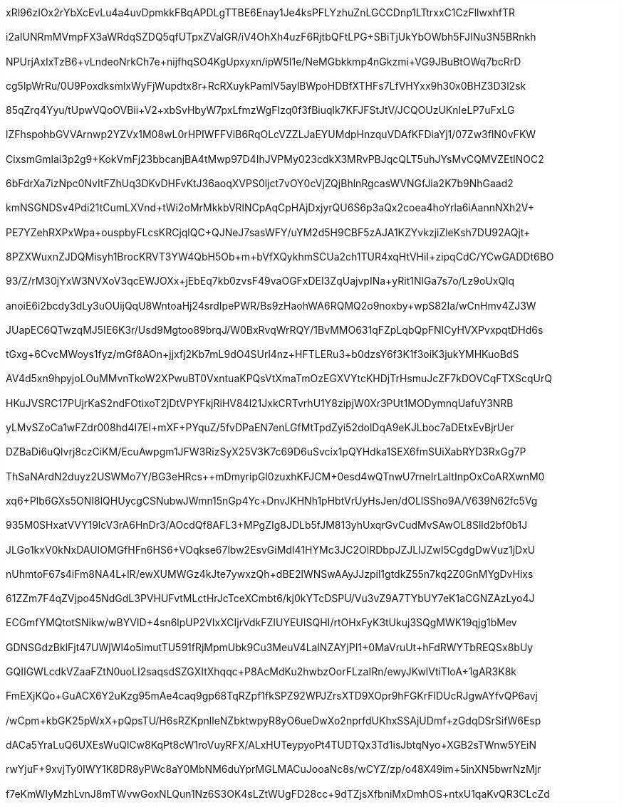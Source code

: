 xRl96zIOx2rYbXcEvLu4a4uvDpmkkFBqAPDLgTTBE6Enay1Je4ksPFLYzhuZnLGCCDnp1LTtrxxC1CzFllwxhfTR

i2aIUNRmMVmpFX3aWRdqSZDQ5qfUTpxZValGR/iV4OhXh4uzF6RjtbQFtLPG+SBiTjUkYbOWbh5FJINu3N5BRnkh

NPUrjAxIxTzB6+vLndeoNrkCh7e+nijfhqSO4KgUpxyxn/ipW5I1e/NeMGbkkmp4nGkzmi+VG9JBuBtOWq7bcRrD

cg5lpWrRu/0U9PoxdksmlxWyFjWupdtx8r+RcRXuykPamlV5aylBWpoHDBfXTHFs7LfVHYxx9h30x0BHZ3D3l2sk

85qZrq4Yyu/tUpwVQoOVBii+V2+xbSvHbyW7pxLfmzWgFIzq0f3fBiuqlk7KFJFStJtV/JCQOUzUKnIeLP7uFxLG

lZFhspohbGVVArnwp2YZVx1M08wL0rHPIWFFViB6RqOLcVZZLJaEYUMdpHnzquVDAfKFDiaYj1/07Zw3flN0vFKW

CixsmGmlai3p2g9+KokVmFj23bbcanjBA4tMwp97D4IhJVPMy023cdkX3MRvPBJqcQLT5uhJYsMvCQMVZEtINOC2

6bFdrXa7izNpc0NvItFZhUq3DKvDHFvKtJ36aoqXVPS0ljct7vOY0cVjZQjBhlnRgcasWVNGfJia2K7b9NhGaad2

kmNSGNDSv4Pdi21tCumLXVnd+tWi2oMrMkkbVRlNCpAqCpHAjDxjyrQU6S6p3aQx2coea4hoYrla6iAannNXh2V+

PE7YZehRXPxWpa+ouspbyFLcsKRCjqlQC+QJNeJ7sasWFY/uYM2d5H9CBF5zAJA1KZYvkzjiZleKsh7DU92AQjt+

8PZXWuxnZJDQMisyh1BrocKRVT3YW4QbH5Ob+m+bVfXQykhmSCUa2ch1TUR4xqHtVHiI+zipqCdC/YCwGADDt6BO

93/Z/rM30jYxW3NVXoV3qcEWJOXx+jEbEq7kb0zvsF49vaOGFxDEI3ZqUajvpINa+yRit1NlGa7s7o/Lz9oUxQlq

anoiE6i2bcdy3dLy3uOUijQqU8WntoaHj24srdIpePWR/Bs9zHaohWA6RQMQ2o9noxby+wpS82Ia/wCnHmv4ZJ3W

JUapEC6QTwzqMJ5IE6K3r/Usd9Mgtoo89brqJ/W0BxRvqWrRQY/1BvMMO631qFZpLqbQpFNICyHVXPvxpqtDHd6s

tGxg+6CvcMWoys1fyz/mGf8AOn+jjxfj2Kb7mL9dO4SUrl4nz+HFTLERu3+b0dzsY6f3K1f3oiK3jukYMHKuoBdS

AV4d5xn9hpyjoLOuMMvnTkoW2XPwuBT0VxntuaKPQsVtXmaTmOzEGXVYtcKHDjTrHsmuJcZF7kDOVCqFTXScqUrQ

HKuJVSRC17PUjrKaS2ndFOtixoT2jDtVPYFkjRiHV84l21JxkCRTvrhU1Y8zipjW0Xr3PUt1MODymnqUafuY3NRB

yLMvSZoCa1wFZdr008hd4I7El+mXF+PYquZ/5fvDPaEN7enLGfMtTpdZyi52dolDqA9eKJLboc7aDEtxEvBjrUer

DZBaDi6uQlvrj8czCiKM/EcuAwpgm1JFW3RizSyX25V3K7c69D6uSvcix1pQYHdka1SEX6fmSUiXabRYD3RxGg7P

ThSaNArdN2duyz2USWMo7Y/BG3eHRcs++mDmyripGl0zuxhKFJCM+0esd4wQTnwU7rneIrLaltInpOxCoARXwnM0

xq6+Plb6GXs5ONI8lQHUycgCSNubwJWmn15nGp4Yc+DnvJKHNh1pHbtVrUyHsJen/dOLlSSho9A/V639N62fc5Vg

935M0SHxatVVY19lcV3rA6HnDr3/AOcdQf8AFL3+MPgZIg8JDLb5fJM813yhUxqrGvCudMvSAwOL8Slld2bf0b1J

JLGo1kxV0kNxDAUIOMGfHFn6HS6+VOqkse67lbw2EsvGiMdI41HYMc3JC2OlRDbpJZJLlJZwI5CgdgDwVuz1jDxU

nUhmtoF67s4iFm8NA4L+lR/ewXUMWGz4kJte7ywxzQh+dBE2lWNSwAAyJJzpil1gtdkZ55n7kq2Z0GnMYgDvHixs

61ZZm7F4qZVjpo45NdGdL3PVHUFvtMLctHrJcTceXCmbt6/kj0kYTcDSPU/Vu3vZ9A7TYbUY7eK1aCGNZAzLyo4J

ECGmfYMQtotSNikw/wBYVID+4sn6lpUP2VIxXCIjrVdkFZIUYEUISQHI/rtOHxFyK3tUkuj3SQgMWK19qjg1bMev

GDNSGdzBklFjt47UWjWl4o5imutTU591fRjMpmUbk9Cu3MeuV4LalNZAYjPI1+0MaVruUt+hFdRWYTbREQSx8bUy

GQIIGWLcdkVZaaFZtN0uoLI2saqsdSZGXItXhqqc+P8AcMdKu2hwbzOorFLzaIRn/ewyJKwlVtiTloA+1gAR3K8k

FmEXjKQo+GuACX6Y2uKzg95mAe4caq9gp68TqRZpf1fkSPZ92WPJZrsXTD9XOpr9hFGKrFlDUcRJgwAYfvQP6avj

/wCpm+kbGK25pWxX+pQpsTU/H6sRZKpnlleNZbktwpyR8yO6ueDwXo2nprfdUKhxSSAjUDmf+zGdqDSrSifW6Esp

dACa5YraLuQ6UXEsWuQlCw8KqPt8cW1roVuyRFX/ALxHUTeypyoPt4TUDTQx3Td1isJbtqNyo+XGB2sTWnw5YEiN

rwYjuF+9xvjTy0IWY1K8DR8yPWc8aY0MbNM6duYprMGLMACuJooaNc8s/wCYZ/zp/o48X49im+5inXN5bwrNzMjr

f7eKmWIyMzhLvnJ8mTWvwGoxNLQun1Nz6S3OK4sLZtWUgFD28cc+9dTZjsXfbniMxDmhOS+ntxU1qaKvQR3CLcZd
